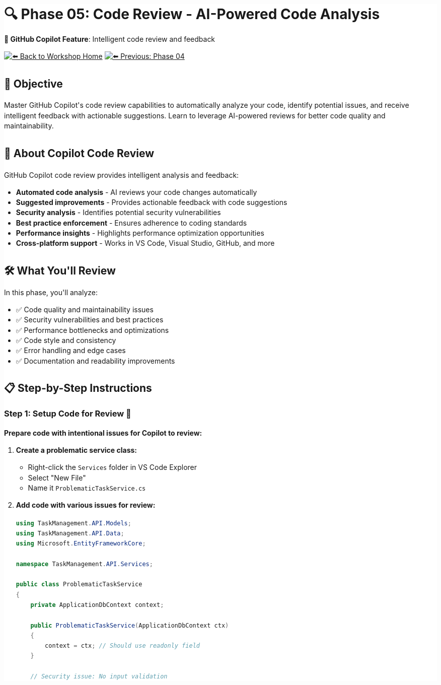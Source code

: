 # 🔍 Phase 05: Code Review - AI-Powered Code Analysis
**🎯 GitHub Copilot Feature**: Intelligent code review and feedback

[![⬅️ Back to Workshop Home](https://img.shields.io/badge/⬅️-Back%20to%20Workshop%20Home-blue?style=flat-square)](../README.md) [![⬅️ Previous: Phase 04](https://img.shields.io/badge/⬅️-Previous%3A%20Phase%2004-lightgrey?style=flat-square)](phase04-slash-commands.md)


## 🎯 Objective

Master GitHub Copilot's code review capabilities to automatically analyze your code, identify potential issues, and receive intelligent feedback with actionable suggestions. Learn to leverage AI-powered reviews for better code quality and maintainability.

## 📖 About Copilot Code Review

GitHub Copilot code review provides intelligent analysis and feedback:
- **Automated code analysis** - AI reviews your code changes automatically
- **Suggested improvements** - Provides actionable feedback with code suggestions
- **Security analysis** - Identifies potential security vulnerabilities
- **Best practice enforcement** - Ensures adherence to coding standards
- **Performance insights** - Highlights performance optimization opportunities
- **Cross-platform support** - Works in VS Code, Visual Studio, GitHub, and more

## 🛠️ What You'll Review

In this phase, you'll analyze:
- ✅ Code quality and maintainability issues
- ✅ Security vulnerabilities and best practices
- ✅ Performance bottlenecks and optimizations
- ✅ Code style and consistency
- ✅ Error handling and edge cases
- ✅ Documentation and readability improvements

## 📋 Step-by-Step Instructions

### Step 1: Setup Code for Review 🔧

**Prepare code with intentional issues for Copilot to review:**

1. **Create a problematic service class:**
   - Right-click the `Services` folder in VS Code Explorer
   - Select "New File"
   - Name it `ProblematicTaskService.cs`

2. **Add code with various issues for review:**
   ```csharp
   using TaskManagement.API.Models;
   using TaskManagement.API.Data;
   using Microsoft.EntityFrameworkCore;
   
   namespace TaskManagement.API.Services;
   
   public class ProblematicTaskService
   {
       private ApplicationDbContext context;
       
       public ProblematicTaskService(ApplicationDbContext ctx)
       {
           context = ctx; // Should use readonly field
       }
       
       // Security issue: No input validation
   ```